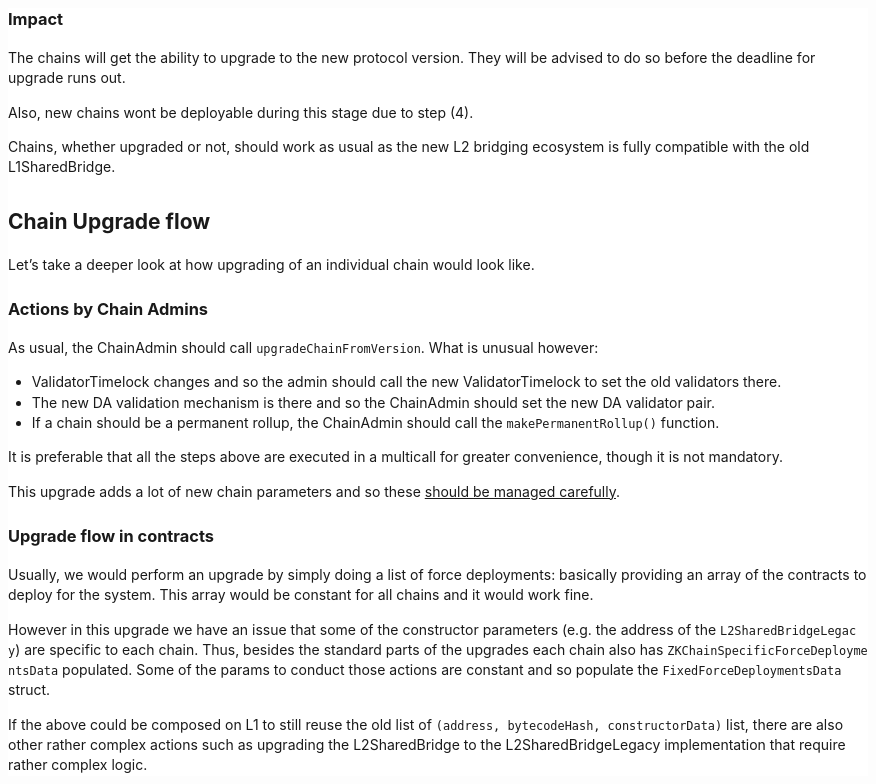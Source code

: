 ### Impact

The chains will get the ability to upgrade to the new protocol version. They will be advised to do so before the
deadline for upgrade runs out.

Also, new chains wont be deployable during this stage due to step (4).

Chains, whether upgraded or not, should work as usual as the new L2 bridging ecosystem is fully compatible with the old
L1SharedBridge.

## Chain Upgrade flow

Let’s take a deeper look at how upgrading of an individual chain would look like.

### Actions by Chain Admins

As usual, the ChainAdmin should call `upgradeChainFromVersion`. What is unusual however:

- ValidatorTimelock changes and so the admin should call the new ValidatorTimelock to set the old validators there.
- The new DA validation mechanism is there and so the ChainAdmin should set the new DA validator pair.
- If a chain should be a permanent rollup, the ChainAdmin should call the `makePermanentRollup()` function.

It is preferable that all the steps above are executed in a multicall for greater convenience, though it is not
mandatory.

This upgrade adds a lot of new chain parameters and so these
[should be managed carefully](../../contracts/chain_management/admin_role.md).

### Upgrade flow in contracts

Usually, we would perform an upgrade by simply doing a list of force deployments: basically providing an array of the
contracts to deploy for the system. This array would be constant for all chains and it would work fine.

However in this upgrade we have an issue that some of the constructor parameters (e.g. the address of the
`L2SharedBridgeLegacy`) are specific to each chain. Thus, besides the standard parts of the upgrades each chain also has
`ZKChainSpecificForceDeploymentsData` populated. Some of the params to conduct those actions are constant and so
populate the `FixedForceDeploymentsData` struct.

If the above could be composed on L1 to still reuse the old list of `(address, bytecodeHash, constructorData)` list,
there are also other rather complex actions such as upgrading the L2SharedBridge to the L2SharedBridgeLegacy
implementation that require rather complex logic.
